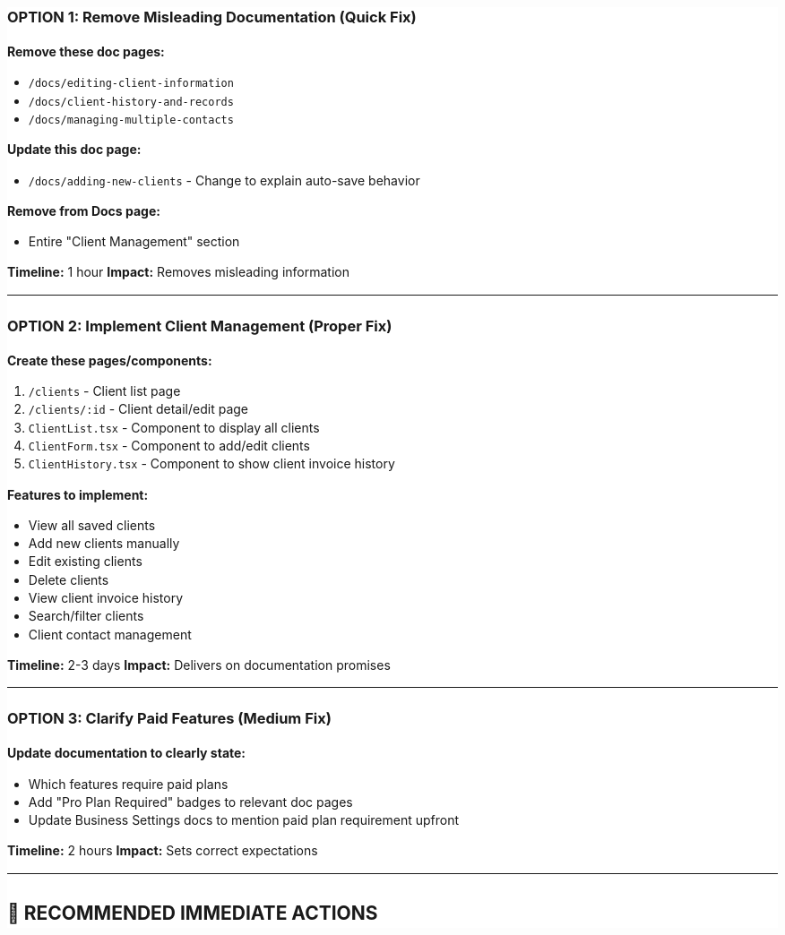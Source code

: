### **OPTION 1: Remove Misleading Documentation (Quick Fix)**

**Remove these doc pages:**
- `/docs/editing-client-information`
- `/docs/client-history-and-records`
- `/docs/managing-multiple-contacts`

**Update this doc page:**
- `/docs/adding-new-clients` - Change to explain auto-save behavior

**Remove from Docs page:**
- Entire "Client Management" section

**Timeline:** 1 hour
**Impact:** Removes misleading information

---

### **OPTION 2: Implement Client Management (Proper Fix)**

**Create these pages/components:**
1. `/clients` - Client list page
2. `/clients/:id` - Client detail/edit page
3. `ClientList.tsx` - Component to display all clients
4. `ClientForm.tsx` - Component to add/edit clients
5. `ClientHistory.tsx` - Component to show client invoice history

**Features to implement:**
- View all saved clients
- Add new clients manually
- Edit existing clients
- Delete clients
- View client invoice history
- Search/filter clients
- Client contact management

**Timeline:** 2-3 days
**Impact:** Delivers on documentation promises

---

### **OPTION 3: Clarify Paid Features (Medium Fix)**

**Update documentation to clearly state:**
- Which features require paid plans
- Add "Pro Plan Required" badges to relevant doc pages
- Update Business Settings docs to mention paid plan requirement upfront

**Timeline:** 2 hours
**Impact:** Sets correct expectations

---

## 📝 RECOMMENDED IMMEDIATE ACTIONS
